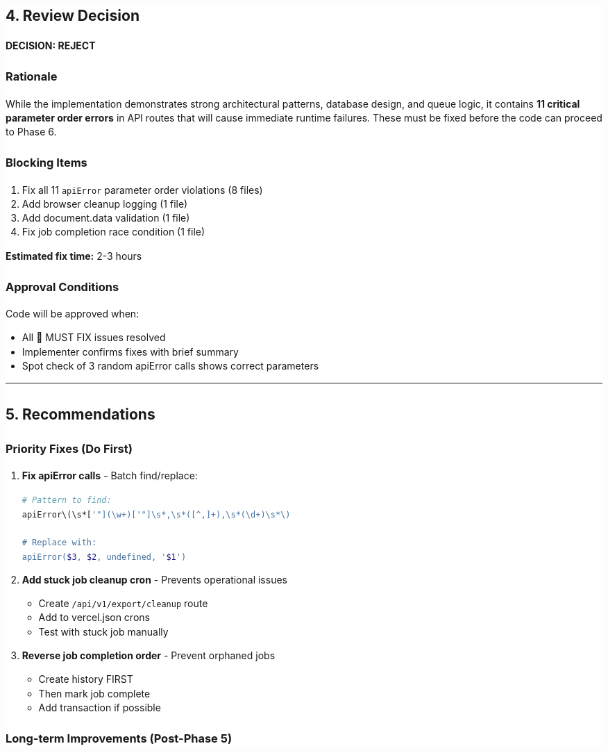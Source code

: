 
## 4. Review Decision

**DECISION: REJECT**

### Rationale

While the implementation demonstrates strong architectural patterns, database design, and queue logic, it contains **11 critical parameter order errors** in API routes that will cause immediate runtime failures. These must be fixed before the code can proceed to Phase 6.

### Blocking Items

1. Fix all 11 `apiError` parameter order violations (8 files)
2. Add browser cleanup logging (1 file)
3. Add document.data validation (1 file)
4. Fix job completion race condition (1 file)

**Estimated fix time:** 2-3 hours

### Approval Conditions

Code will be approved when:
- All 🔴 MUST FIX issues resolved
- Implementer confirms fixes with brief summary
- Spot check of 3 random apiError calls shows correct parameters

---

## 5. Recommendations

### Priority Fixes (Do First)

1. **Fix apiError calls** - Batch find/replace:
   ```bash
   # Pattern to find:
   apiError\(\s*['"](\w+)['"]\s*,\s*([^,]+),\s*(\d+)\s*\)

   # Replace with:
   apiError($3, $2, undefined, '$1')
   ```

2. **Add stuck job cleanup cron** - Prevents operational issues
   - Create `/api/v1/export/cleanup` route
   - Add to vercel.json crons
   - Test with stuck job manually

3. **Reverse job completion order** - Prevent orphaned jobs
   - Create history FIRST
   - Then mark job complete
   - Add transaction if possible

### Long-term Improvements (Post-Phase 5)
